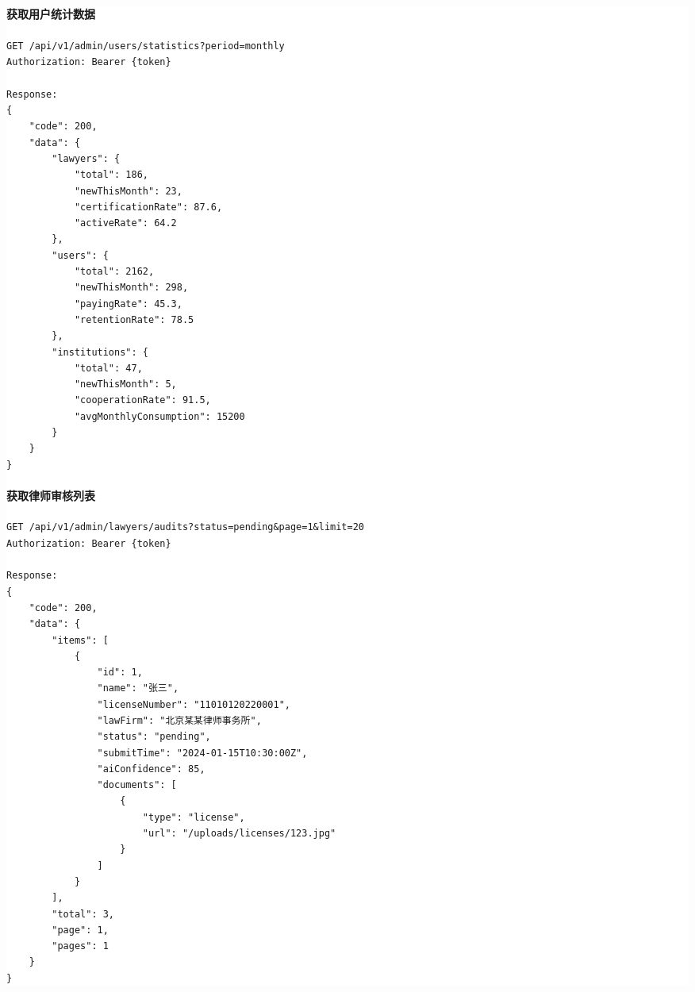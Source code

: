 #### 获取用户统计数据
```http
GET /api/v1/admin/users/statistics?period=monthly
Authorization: Bearer {token}

Response:
{
    "code": 200,
    "data": {
        "lawyers": {
            "total": 186,
            "newThisMonth": 23,
            "certificationRate": 87.6,
            "activeRate": 64.2
        },
        "users": {
            "total": 2162,
            "newThisMonth": 298,
            "payingRate": 45.3,
            "retentionRate": 78.5
        },
        "institutions": {
            "total": 47,
            "newThisMonth": 5,
            "cooperationRate": 91.5,
            "avgMonthlyConsumption": 15200
        }
    }
}
```

#### 获取律师审核列表
```http
GET /api/v1/admin/lawyers/audits?status=pending&page=1&limit=20
Authorization: Bearer {token}

Response:
{
    "code": 200,
    "data": {
        "items": [
            {
                "id": 1,
                "name": "张三",
                "licenseNumber": "11010120220001",
                "lawFirm": "北京某某律师事务所",
                "status": "pending",
                "submitTime": "2024-01-15T10:30:00Z",
                "aiConfidence": 85,
                "documents": [
                    {
                        "type": "license",
                        "url": "/uploads/licenses/123.jpg"
                    }
                ]
            }
        ],
        "total": 3,
        "page": 1,
        "pages": 1
    }
}
```
